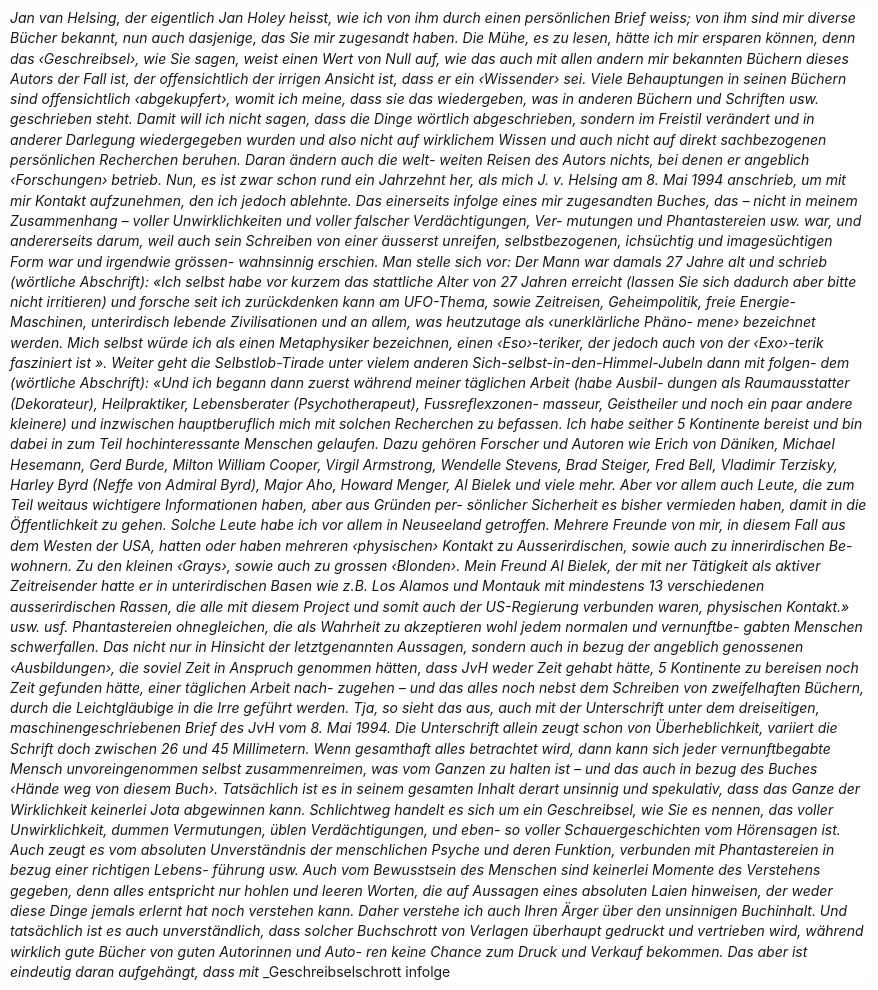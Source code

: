 _Jan van Helsing, der eigentlich Jan Holey heisst, wie ich von ihm durch einen persönlichen Brief weiss; von_ _ihm sind mir diverse Bücher bekannt, nun auch dasjenige, das Sie mir zugesandt haben. Die Mühe, es zu_ _lesen, hätte ich mir ersparen können, denn das ‹Geschreibsel›, wie Sie sagen, weist einen Wert von Null_ _auf, wie das auch mit allen andern mir bekannten Büchern dieses Autors der Fall ist, der offensichtlich der_ _irrigen Ansicht ist, dass er ein ‹Wissender› sei. Viele Behauptungen in seinen Büchern sind offensichtlich_ _‹abgekupfert›, womit ich meine, dass sie das wiedergeben, was in anderen Büchern und Schriften usw._ _geschrieben steht. Damit will ich nicht sagen, dass die Dinge wörtlich abgeschrieben, sondern im Freistil_ _verändert und in anderer Darlegung wiedergegeben wurden und also nicht auf wirklichem Wissen und_ _auch nicht auf direkt sachbezogenen persönlichen Recherchen beruhen. Daran ändern auch die welt-_ _weiten Reisen des Autors nichts, bei denen er angeblich ‹Forschungen› betrieb._ _Nun, es ist zwar schon rund ein Jahrzehnt her, als mich J. v. Helsing am 8. Mai 1994 anschrieb, um mit_ _mir Kontakt aufzunehmen, den ich jedoch ablehnte. Das einerseits infolge eines mir zugesandten Buches,_ _das – nicht in meinem Zusammenhang – voller Unwirklichkeiten und voller falscher Verdächtigungen, Ver-_ _mutungen und Phantastereien usw. war, und andererseits darum, weil auch sein Schreiben von einer_ _äusserst unreifen, selbstbezogenen, ichsüchtig und imagesüchtigen Form war und irgendwie grössen-_ _wahnsinnig erschien._ _Man stelle sich vor: Der Mann war damals 27 Jahre alt und schrieb (wörtliche Abschrift): «Ich selbst habe_ _vor kurzem das stattliche Alter von 27 Jahren erreicht (lassen Sie sich dadurch aber bitte nicht irritieren)_ _und forsche seit ich zurückdenken kann am UFO-Thema, sowie Zeitreisen, Geheimpolitik, freie Energie-_ _Maschinen, unterirdisch lebende Zivilisationen und an allem, was heutzutage als ‹unerklärliche Phäno-_ _mene› bezeichnet werden. Mich selbst würde ich als einen Metaphysiker bezeichnen, einen ‹Eso›-teriker,_ _der jedoch auch von der ‹Exo›-terik fasziniert ist_ _»._ _Weiter geht die Selbstlob-Tirade unter vielem anderen Sich-selbst-in-den-Himmel-Jubeln dann mit folgen-_ _dem (wörtliche Abschrift): «Und ich begann dann zuerst während meiner täglichen Arbeit (habe Ausbil-_ _dungen als Raumausstatter (Dekorateur), Heilpraktiker, Lebensberater (Psychotherapeut), Fussreflexzonen-_ _masseur, Geistheiler und noch ein paar andere kleinere) und inzwischen hauptberuflich mich mit solchen_ _Recherchen zu befassen. Ich habe seither 5 Kontinente bereist und bin dabei in zum Teil hochinteressante_ _Menschen gelaufen. Dazu gehören Forscher und Autoren wie Erich von Däniken, Michael Hesemann,_ _Gerd Burde, Milton William Cooper, Virgil Armstrong, Wendelle Stevens, Brad Steiger, Fred Bell, Vladimir_ _Terzisky, Harley Byrd (Neffe von Admiral Byrd), Major Aho, Howard Menger, Al Bielek und viele mehr._ _Aber vor allem auch Leute, die zum Teil weitaus wichtigere Informationen haben, aber aus Gründen per-_ _sönlicher Sicherheit es bisher vermieden haben, damit in die Öffentlichkeit zu gehen. Solche Leute habe_ _ich vor allem in Neuseeland getroffen. Mehrere Freunde von mir, in diesem Fall aus dem Westen der USA,_ _hatten oder haben mehreren ‹physischen› Kontakt zu Ausserirdischen, sowie auch zu innerirdischen Be-_ _wohnern. Zu den kleinen ‹Grays›, sowie auch zu grossen ‹Blonden›. Mein Freund Al Bielek, der mit_ _ner Tätigkeit als aktiver Zeitreisender hatte er in unterirdischen Basen wie z.B. Los Alamos und Montauk_ _mit mindestens 13 verschiedenen ausserirdischen Rassen, die alle mit diesem Project und somit auch der_ _US-Regierung verbunden waren, physischen Kontakt.» usw. usf._ _Phantastereien ohnegleichen, die als Wahrheit zu akzeptieren wohl jedem normalen und vernunftbe-_ _gabten Menschen schwerfallen. Das nicht nur in Hinsicht der letztgenannten Aussagen, sondern auch in_ _bezug der angeblich genossenen ‹Ausbildungen›, die soviel Zeit in Anspruch genommen hätten, dass JvH_ _weder Zeit gehabt hätte, 5 Kontinente zu bereisen noch Zeit gefunden hätte, einer täglichen Arbeit nach-_ _zugehen – und das alles noch nebst dem Schreiben von zweifelhaften Büchern, durch die Leichtgläubige_ _in die Irre geführt werden._ _Tja, so sieht das aus, auch mit der Unterschrift unter dem dreiseitigen, maschinengeschriebenen Brief des_ _JvH vom 8. Mai 1994. Die Unterschrift allein zeugt schon von Überheblichkeit, variiert die Schrift doch_ _zwischen 26 und 45 Millimetern._ _Wenn gesamthaft alles betrachtet wird, dann kann sich jeder vernunftbegabte Mensch unvoreingenommen_ _selbst zusammenreimen, was vom Ganzen zu halten ist – und das auch in bezug des Buches ‹Hände weg_ _von diesem Buch›. Tatsächlich ist es in seinem gesamten Inhalt derart unsinnig und spekulativ, dass das_ _Ganze der Wirklichkeit keinerlei Jota abgewinnen kann. Schlichtweg handelt es sich um ein Geschreibsel,_ _wie Sie es nennen, das voller Unwirklichkeit, dummen Vermutungen, üblen Verdächtigungen, und eben-_ _so voller Schauergeschichten vom Hörensagen ist. Auch zeugt es vom absoluten Unverständnis der_ _menschlichen Psyche und deren Funktion, verbunden mit Phantastereien in bezug einer richtigen Lebens-_ _führung usw. Auch vom Bewusstsein des Menschen sind keinerlei Momente des Verstehens gegeben, denn_ _alles entspricht nur hohlen und leeren Worten, die auf Aussagen eines absoluten Laien hinweisen, der_ _weder diese Dinge jemals erlernt hat noch verstehen kann. Daher verstehe ich auch Ihren Ärger über den_ _unsinnigen Buchinhalt. Und tatsächlich ist es auch unverständlich, dass solcher Buchschrott von Verlagen_ _überhaupt gedruckt und vertrieben wird, während wirklich gute Bücher von guten Autorinnen und Auto-_ _ren keine Chance zum Druck und Verkauf bekommen. Das aber ist eindeutig daran aufgehängt, dass mit_ _Geschreibselschrott infolge